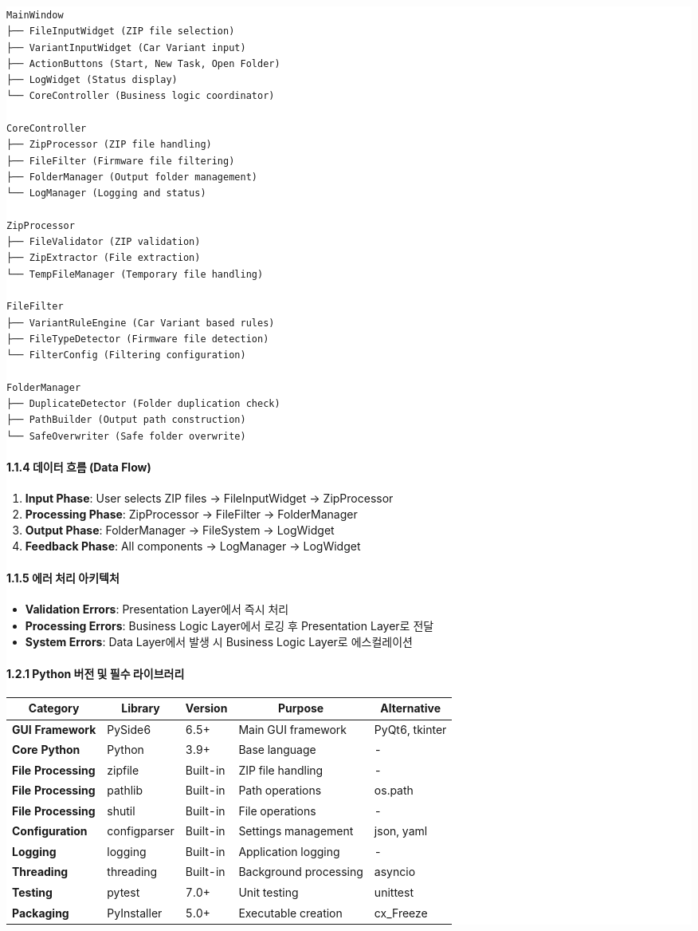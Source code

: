 ```
MainWindow
├── FileInputWidget (ZIP file selection)
├── VariantInputWidget (Car Variant input)
├── ActionButtons (Start, New Task, Open Folder)
├── LogWidget (Status display)
└── CoreController (Business logic coordinator)

CoreController
├── ZipProcessor (ZIP file handling)
├── FileFilter (Firmware file filtering)
├── FolderManager (Output folder management)
└── LogManager (Logging and status)

ZipProcessor
├── FileValidator (ZIP validation)
├── ZipExtractor (File extraction)
└── TempFileManager (Temporary file handling)

FileFilter
├── VariantRuleEngine (Car Variant based rules)
├── FileTypeDetector (Firmware file detection)
└── FilterConfig (Filtering configuration)

FolderManager
├── DuplicateDetector (Folder duplication check)
├── PathBuilder (Output path construction)
└── SafeOverwriter (Safe folder overwrite)
```

#### 1.1.4 데이터 흐름 (Data Flow)

1. **Input Phase**: User selects ZIP files → FileInputWidget → ZipProcessor
2. **Processing Phase**: ZipProcessor → FileFilter → FolderManager
3. **Output Phase**: FolderManager → FileSystem → LogWidget
4. **Feedback Phase**: All components → LogManager → LogWidget

#### 1.1.5 에러 처리 아키텍처

- **Validation Errors**: Presentation Layer에서 즉시 처리
- **Processing Errors**: Business Logic Layer에서 로깅 후 Presentation Layer로 전달
- **System Errors**: Data Layer에서 발생 시 Business Logic Layer로 에스컬레이션

#### 1.2.1 Python 버전 및 필수 라이브러리

| Category | Library | Version | Purpose | Alternative |
|----------|---------|---------|---------|-------------|
| **GUI Framework** | PySide6 | 6.5+ | Main GUI framework | PyQt6, tkinter |
| **Core Python** | Python | 3.9+ | Base language | - |
| **File Processing** | zipfile | Built-in | ZIP file handling | - |
| **File Processing** | pathlib | Built-in | Path operations | os.path |
| **File Processing** | shutil | Built-in | File operations | - |
| **Configuration** | configparser | Built-in | Settings management | json, yaml |
| **Logging** | logging | Built-in | Application logging | - |
| **Threading** | threading | Built-in | Background processing | asyncio |
| **Testing** | pytest | 7.0+ | Unit testing | unittest |
| **Packaging** | PyInstaller | 5.0+ | Executable creation | cx_Freeze |
